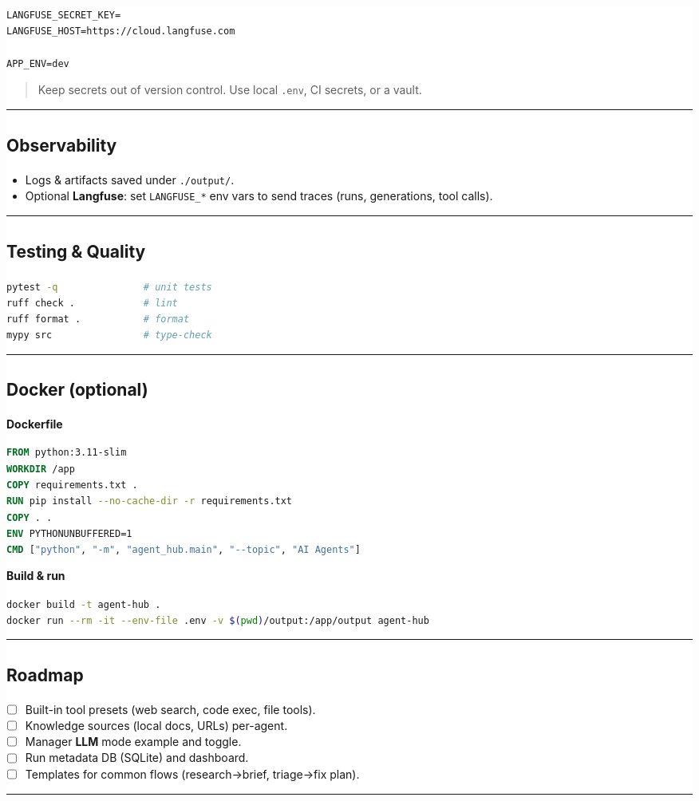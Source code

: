 ```env
LANGFUSE_SECRET_KEY=
LANGFUSE_HOST=https://cloud.langfuse.com

APP_ENV=dev
```

> Keep secrets out of version control. Use local `.env`, CI secrets, or a vault.

---

## Observability
- Logs & artifacts saved under `./output/`.
- Optional **Langfuse**: set `LANGFUSE_*` env vars to send traces (runs, generations, tool calls).

---

## Testing & Quality
```bash
pytest -q               # unit tests
ruff check .            # lint
ruff format .           # format
mypy src                # type-check
```

---

## Docker (optional)
**Dockerfile**
```dockerfile
FROM python:3.11-slim
WORKDIR /app
COPY requirements.txt .
RUN pip install --no-cache-dir -r requirements.txt
COPY . .
ENV PYTHONUNBUFFERED=1
CMD ["python", "-m", "agent_hub.main", "--topic", "AI Agents"]
```

**Build & run**
```bash
docker build -t agent-hub .
docker run --rm -it --env-file .env -v $(pwd)/output:/app/output agent-hub
```

---

## Roadmap
- [ ] Built-in tool presets (web search, code exec, file tools).
- [ ] Knowledge sources (local docs, URLs) per-agent.
- [ ] Manager **LLM** mode example and toggle.
- [ ] Run metadata DB (SQLite) and dashboard.
- [ ] Templates for common flows (research→brief, triage→fix plan).

---